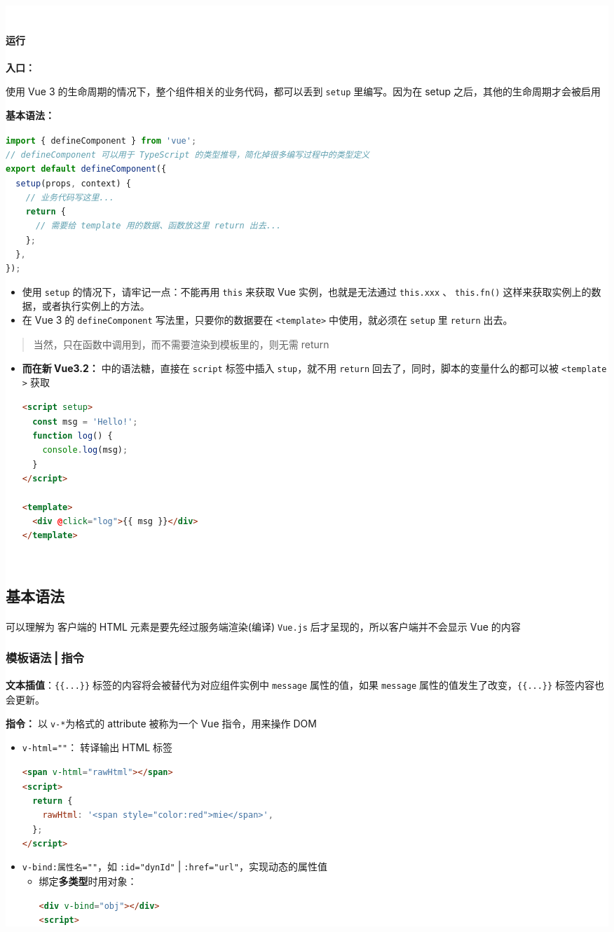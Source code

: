 <br>

#### 运行

**入口：**

使用 Vue 3 的生命周期的情况下，整个组件相关的业务代码，都可以丢到 `setup` 里编写。因为在 setup 之后，其他的生命周期才会被启用

**基本语法：**

```ts {.line-numbers}
import { defineComponent } from 'vue';
// defineComponent 可以用于 TypeScript 的类型推导，简化掉很多编写过程中的类型定义
export default defineComponent({
  setup(props, context) {
    // 业务代码写这里...
    return {
      // 需要给 template 用的数据、函数放这里 return 出去...
    };
  },
});
```

- 使用 `setup` 的情况下，请牢记一点：不能再用 `this` 来获取 Vue 实例，也就是无法通过 `this.xxx` 、 `this.fn()` 这样来获取实例上的数据，或者执行实例上的方法。
- 在 Vue 3 的 `defineComponent` 写法里，只要你的数据要在 `<template>` 中使用，就必须在 `setup` 里 `return` 出去。

> 当然，只在函数中调用到，而不需要渲染到模板里的，则无需 return

- **而在新 Vue3.2：** 中的语法糖，直接在 `script` 标签中插入 `stup`，就不用 `return` 回去了，同时，脚本的变量什么的都可以被 `<template>` 获取

  ```html {.line-numbers}
  <script setup>
    const msg = 'Hello!';
    function log() {
      console.log(msg);
    }
  </script>

  <template>
    <div @click="log">{{ msg }}</div>
  </template>
  ```

<br>

## 基本语法

可以理解为 客户端的 HTML 元素是要先经过服务端渲染(编译) `Vue.js` 后才呈现的，所以客户端并不会显示 Vue 的内容

### 模板语法 | 指令

**文本插值**：`{{...}}` 标签的内容将会被替代为对应组件实例中 `message` 属性的值，如果 `message` 属性的值发生了改变，`{{...}}` 标签内容也会更新。

**指令：** 以 `v-*`为格式的 attribute 被称为一个 Vue 指令，用来操作 DOM

- `v-html=""`： 转译输出 HTML 标签
  ```html {.line-numbers}
  <span v-html="rawHtml"></span>
  <script>
    return {
      rawHtml: '<span style="color:red">mie</span>',
    };
  </script>
  ```
- `v-bind:属性名=""`，如 `:id="dynId"` | `:href="url"`，实现动态的属性值
  - 绑定**多类型**时用对象：
    ```html {.line-numbers}
    <div v-bind="obj"></div>
    <script>
